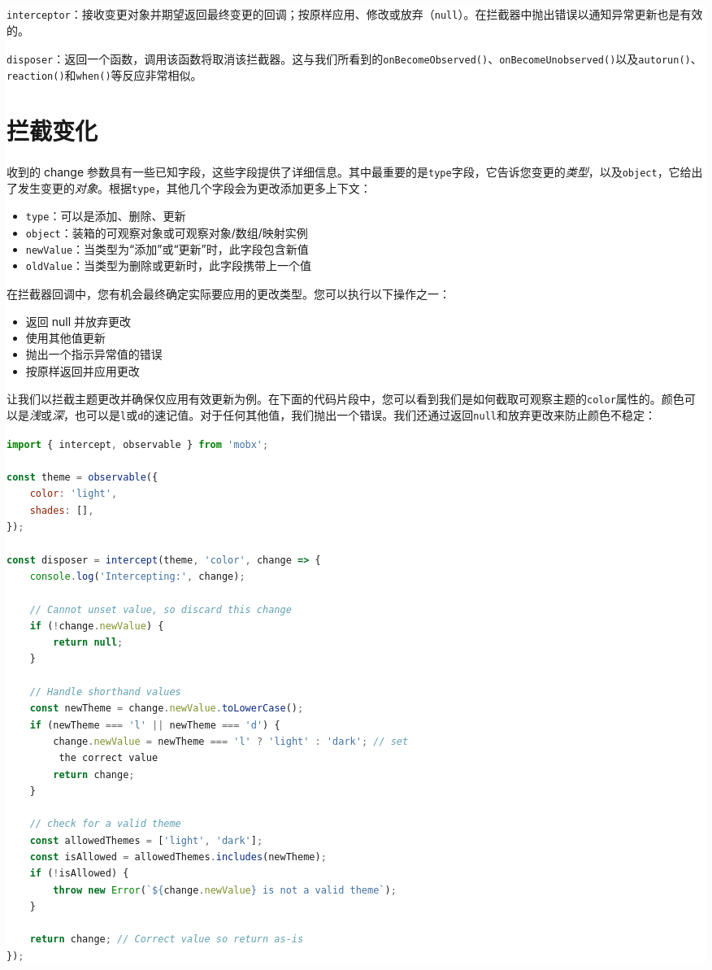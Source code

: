 `interceptor`：接收变更对象并期望返回最终变更的回调；按原样应用、修改或放弃（`null`）。在拦截器中抛出错误以通知异常更新也是有效的。

`disposer`：返回一个函数，调用该函数将取消该拦截器。这与我们所看到的`onBecomeObserved()`、`onBecomeUnobserved()`以及`autorun()`、`reaction()`和`when()`等反应非常相似。

# 拦截变化

收到的 change 参数具有一些已知字段，这些字段提供了详细信息。其中最重要的是`type`字段，它告诉您变更的*类型*，以及`object`，它给出了发生变更的*对象*。根据`type`，其他几个字段会为更改添加更多上下文：

*   `type`：可以是添加、删除、更新
*   `object`：装箱的可观察对象或可观察对象/数组/映射实例
*   `newValue`：当类型为“添加”或“更新”时，此字段包含新值
*   `oldValue`：当类型为删除或更新时，此字段携带上一个值

在拦截器回调中，您有机会最终确定实际要应用的更改类型。您可以执行以下操作之一：

*   返回 null 并放弃更改
*   使用其他值更新
*   抛出一个指示异常值的错误
*   按原样返回并应用更改

让我们以拦截主题更改并确保仅应用有效更新为例。在下面的代码片段中，您可以看到我们是如何截取可观察主题的`color`属性的。颜色可以是*浅*或*深*，也可以是`l`或`d`的速记值。对于任何其他值，我们抛出一个错误。我们还通过返回`null`和放弃更改来防止颜色不稳定：

```jsx
import { intercept, observable } from 'mobx';

const theme = observable({
    color: 'light',
    shades: [],
});

const disposer = intercept(theme, 'color', change => {
    console.log('Intercepting:', change);

    // Cannot unset value, so discard this change
    if (!change.newValue) {
        return null;
    }

    // Handle shorthand values
    const newTheme = change.newValue.toLowerCase();
    if (newTheme === 'l' || newTheme === 'd') {
        change.newValue = newTheme === 'l' ? 'light' : 'dark'; // set 
         the correct value
        return change;
    }

    // check for a valid theme
    const allowedThemes = ['light', 'dark'];
    const isAllowed = allowedThemes.includes(newTheme);
    if (!isAllowed) {
        throw new Error(`${change.newValue} is not a valid theme`);
    }

    return change; // Correct value so return as-is
});
```
